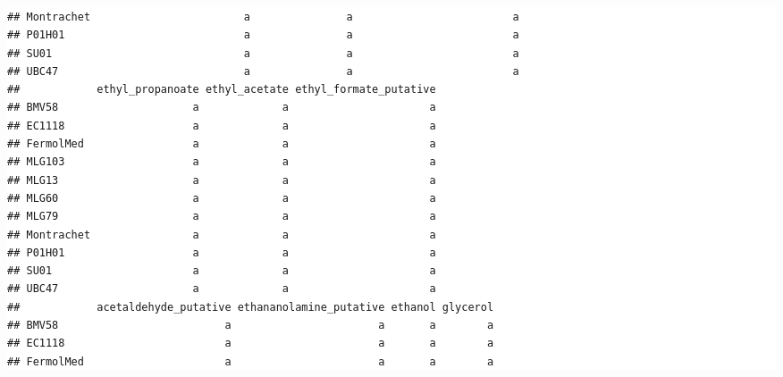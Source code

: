     ## Montrachet                        a               a                         a
    ## P01H01                            a               a                         a
    ## SU01                              a               a                         a
    ## UBC47                             a               a                         a
    ##            ethyl_propanoate ethyl_acetate ethyl_formate_putative
    ## BMV58                     a             a                      a
    ## EC1118                    a             a                      a
    ## FermolMed                 a             a                      a
    ## MLG103                    a             a                      a
    ## MLG13                     a             a                      a
    ## MLG60                     a             a                      a
    ## MLG79                     a             a                      a
    ## Montrachet                a             a                      a
    ## P01H01                    a             a                      a
    ## SU01                      a             a                      a
    ## UBC47                     a             a                      a
    ##            acetaldehyde_putative ethananolamine_putative ethanol glycerol
    ## BMV58                          a                       a       a        a
    ## EC1118                         a                       a       a        a
    ## FermolMed                      a                       a       a        a